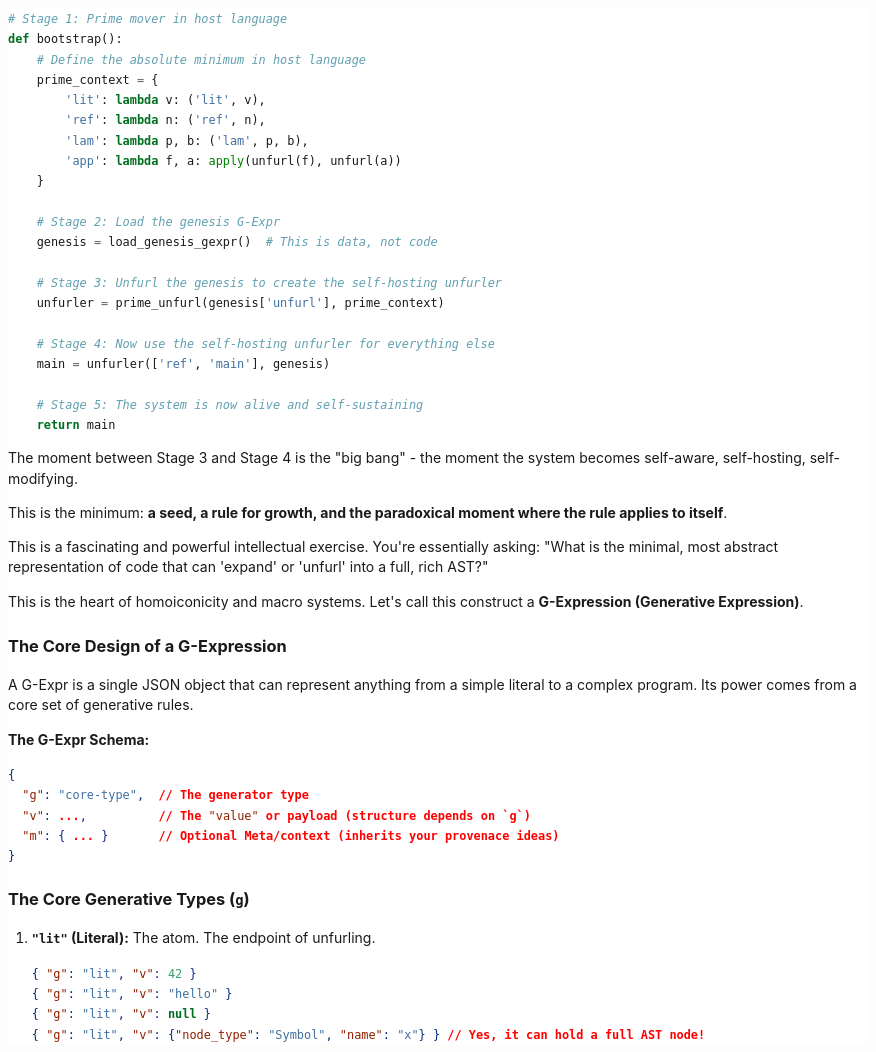 ```python
# Stage 1: Prime mover in host language
def bootstrap():
    # Define the absolute minimum in host language
    prime_context = {
        'lit': lambda v: ('lit', v),
        'ref': lambda n: ('ref', n),
        'lam': lambda p, b: ('lam', p, b),
        'app': lambda f, a: apply(unfurl(f), unfurl(a))
    }
    
    # Stage 2: Load the genesis G-Expr
    genesis = load_genesis_gexpr()  # This is data, not code
    
    # Stage 3: Unfurl the genesis to create the self-hosting unfurler
    unfurler = prime_unfurl(genesis['unfurl'], prime_context)
    
    # Stage 4: Now use the self-hosting unfurler for everything else
    main = unfurler(['ref', 'main'], genesis)
    
    # Stage 5: The system is now alive and self-sustaining
    return main
```

The moment between Stage 3 and Stage 4 is the "big bang" - the moment the system becomes self-aware, self-hosting, self-modifying.

This is the minimum: **a seed, a rule for growth, and the paradoxical moment where the rule applies to itself**.

This is a fascinating and powerful intellectual exercise. You're essentially asking: "What is the minimal, most abstract representation of code that can 'expand' or 'unfurl' into a full, rich AST?"

This is the heart of homoiconicity and macro systems. Let's call this construct a **G-Expression (Generative Expression)**.

### The Core Design of a G-Expression

A G-Expr is a single JSON object that can represent anything from a simple literal to a complex program. Its power comes from a core set of generative rules.

**The G-Expr Schema:**
```json
{
  "g": "core-type",  // The generator type
  "v": ...,          // The "value" or payload (structure depends on `g`)
  "m": { ... }       // Optional Meta/context (inherits your provenace ideas)
}
```

### The Core Generative Types (`g`)

1.  **`"lit"` (Literal):** The atom. The endpoint of unfurling.
    ```json
    { "g": "lit", "v": 42 }
    { "g": "lit", "v": "hello" }
    { "g": "lit", "v": null }
    { "g": "lit", "v": {"node_type": "Symbol", "name": "x"} } // Yes, it can hold a full AST node!
    ```
